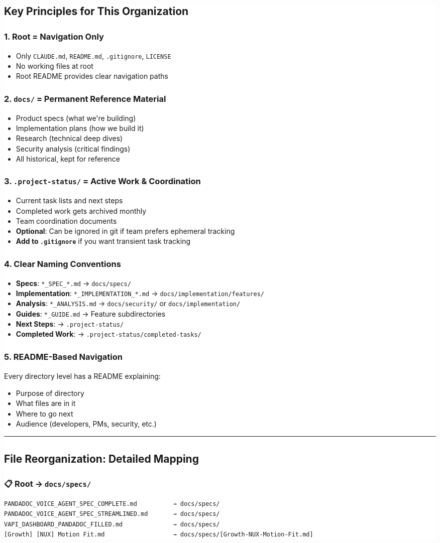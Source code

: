 
## Key Principles for This Organization

### 1. **Root = Navigation Only**
- Only `CLAUDE.md`, `README.md`, `.gitignore`, `LICENSE`
- No working files at root
- Root README provides clear navigation paths

### 2. **`docs/` = Permanent Reference Material**
- Product specs (what we're building)
- Implementation plans (how we build it)
- Research (technical deep dives)
- Security analysis (critical findings)
- All historical, kept for reference

### 3. **`.project-status/` = Active Work & Coordination**
- Current task lists and next steps
- Completed work gets archived monthly
- Team coordination documents
- **Optional**: Can be ignored in git if team prefers ephemeral tracking
- **Add to `.gitignore`** if you want transient task tracking

### 4. **Clear Naming Conventions**
- **Specs**: `*_SPEC_*.md` → `docs/specs/`
- **Implementation**: `*_IMPLEMENTATION_*.md` → `docs/implementation/features/`
- **Analysis**: `*_ANALYSIS.md` → `docs/security/` or `docs/implementation/`
- **Guides**: `*_GUIDE.md` → Feature subdirectories
- **Next Steps**: → `.project-status/`
- **Completed Work**: → `.project-status/completed-tasks/`

### 5. **README-Based Navigation**
Every directory level has a README explaining:
- Purpose of directory
- What files are in it
- Where to go next
- Audience (developers, PMs, security, etc.)

---

## File Reorganization: Detailed Mapping

### 📋 Root → `docs/specs/`
```
PANDADOC_VOICE_AGENT_SPEC_COMPLETE.md          → docs/specs/
PANDADOC_VOICE_AGENT_SPEC_STREAMLINED.md       → docs/specs/
VAPI_DASHBOARD_PANDADOC_FILLED.md              → docs/specs/
[Growth] [NUX] Motion Fit.md                   → docs/specs/[Growth-NUX-Motion-Fit.md]
```
